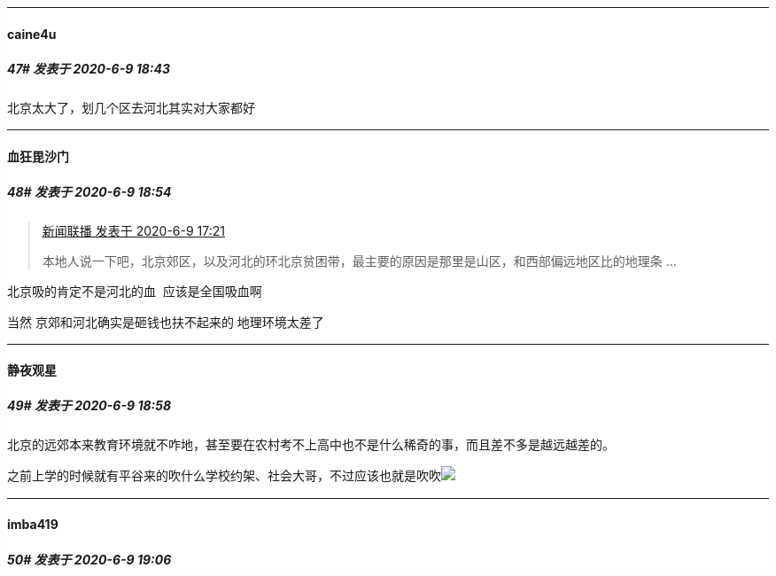 





-----

####  caine4u  
##### 47#       发表于 2020-6-9 18:43




北京太大了，划几个区去河北其实对大家都好







-----

####  血狂毘沙门  
##### 48#       发表于 2020-6-9 18:54



<blockquote><a href="httphttps://bbs.saraba1st.com/2b/forum.php?mod=redirect&amp;goto=findpost&amp;pid=47737695&amp;ptid=1940630" target="_blank">新闻联播 发表于 2020-6-9 17:21</a>

本地人说一下吧，北京郊区，以及河北的环北京贫困带，最主要的原因是那里是山区，和西部偏远地区比的地理条 ...</blockquote>
北京吸的肯定不是河北的血  应该是全国吸血啊

当然 京郊和河北确实是砸钱也扶不起来的 地理环境太差了







-----

####  静夜观星  
##### 49#       发表于 2020-6-9 18:58




北京的远郊本来教育环境就不咋地，甚至要在农村考不上高中也不是什么稀奇的事，而且差不多是越远越差的。

之前上学的时候就有平谷来的吹什么学校约架、社会大哥，不过应该也就是吹吹<img src="https://static.saraba1st.com/image/smiley/face2017/037.png" referrerpolicy="no-referrer">







-----

####  imba419  
##### 50#       发表于 2020-6-9 19:06


